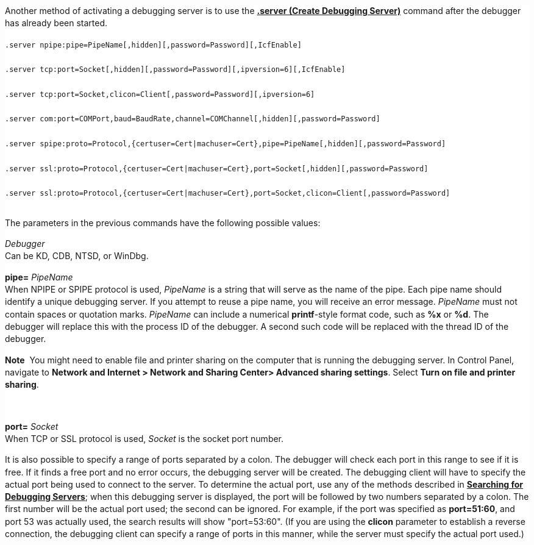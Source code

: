 Another method of activating a debugging server is to use the [**.server (Create Debugging Server)**](-server--create-debugging-server-.md) command after the debugger has already been started.

```
.server npipe:pipe=PipeName[,hidden][,password=Password][,IcfEnable] 

.server tcp:port=Socket[,hidden][,password=Password][,ipversion=6][,IcfEnable] 

.server tcp:port=Socket,clicon=Client[,password=Password][,ipversion=6] 

.server com:port=COMPort,baud=BaudRate,channel=COMChannel[,hidden][,password=Password] 

.server spipe:proto=Protocol,{certuser=Cert|machuser=Cert},pipe=PipeName[,hidden][,password=Password] 

.server ssl:proto=Protocol,{certuser=Cert|machuser=Cert},port=Socket[,hidden][,password=Password] 

.server ssl:proto=Protocol,{certuser=Cert|machuser=Cert},port=Socket,clicon=Client[,password=Password] 
```

## <span id="ddk_activating_a_debugging_server_dbg"></span><span id="DDK_ACTIVATING_A_DEBUGGING_SERVER_DBG"></span>


The parameters in the previous commands have the following possible values:

<span id="________Debugger"></span><span id="________debugger"></span><span id="________DEBUGGER"></span> *Debugger*  
Can be KD, CDB, NTSD, or WinDbg.

<span id="________pipe_________PipeName"></span><span id="________pipe_________pipename"></span><span id="________PIPE_________PIPENAME"></span> **pipe=** *PipeName*  
When NPIPE or SPIPE protocol is used, *PipeName* is a string that will serve as the name of the pipe. Each pipe name should identify a unique debugging server. If you attempt to reuse a pipe name, you will receive an error message. *PipeName* must not contain spaces or quotation marks. *PipeName* can include a numerical **printf**-style format code, such as **%x** or **%d**. The debugger will replace this with the process ID of the debugger. A second such code will be replaced with the thread ID of the debugger.

**Note**  You might need to enable file and printer sharing on the computer that is running the debugging server. In Control Panel, navigate to **Network and Internet &gt; Network and Sharing Center&gt; Advanced sharing settings**. Select **Turn on file and printer sharing**.

 

<span id="________port_________Socket"></span><span id="________port_________socket"></span><span id="________PORT_________SOCKET"></span> **port=** *Socket*  
When TCP or SSL protocol is used, *Socket* is the socket port number.

It is also possible to specify a range of ports separated by a colon. The debugger will check each port in this range to see if it is free. If it finds a free port and no error occurs, the debugging server will be created. The debugging client will have to specify the actual port being used to connect to the server. To determine the actual port, use any of the methods described in [**Searching for Debugging Servers**](searching-for-debugging-servers.md); when this debugging server is displayed, the port will be followed by two numbers separated by a colon. The first number will be the actual port used; the second can be ignored. For example, if the port was specified as **port=51:60**, and port 53 was actually used, the search results will show "port=53:60". (If you are using the **clicon** parameter to establish a reverse connection, the debugging client can specify a range of ports in this manner, while the server must specify the actual port used.)
